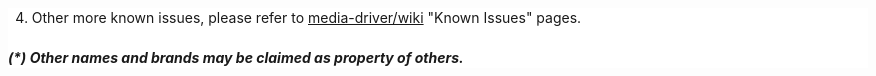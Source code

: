 4. Other more known issues, please refer to [media-driver/wiki](https://github.com/intel/media-driver/wiki) "Known Issues" pages.
##### (*) Other names and brands may be claimed as property of others.
